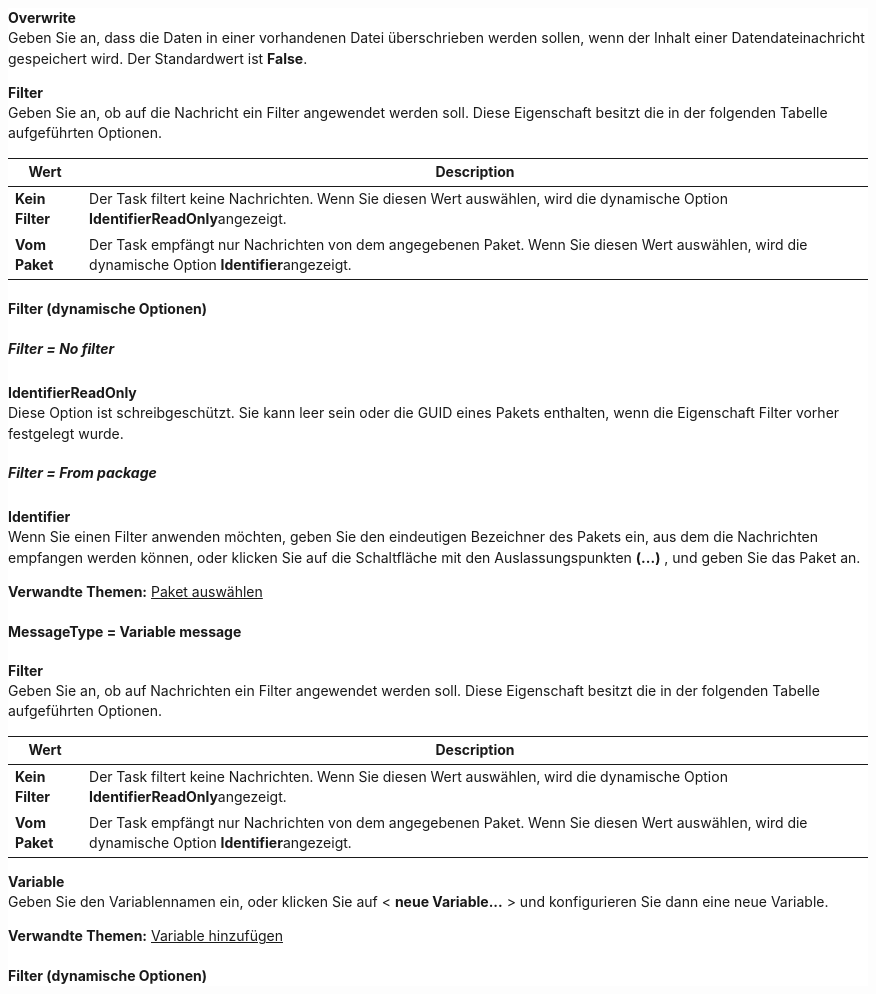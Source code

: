  **Overwrite**  
 Geben Sie an, dass die Daten in einer vorhandenen Datei überschrieben werden sollen, wenn der Inhalt einer Datendateinachricht gespeichert wird. Der Standardwert ist **False**.  
  
 **Filter**  
 Geben Sie an, ob auf die Nachricht ein Filter angewendet werden soll. Diese Eigenschaft besitzt die in der folgenden Tabelle aufgeführten Optionen.  
  
|Wert|Description|  
|-----------|-----------------|  
|**Kein Filter**|Der Task filtert keine Nachrichten. Wenn Sie diesen Wert auswählen, wird die dynamische Option **IdentifierReadOnly**angezeigt.|  
|**Vom Paket**|Der Task empfängt nur Nachrichten von dem angegebenen Paket. Wenn Sie diesen Wert auswählen, wird die dynamische Option **Identifier**angezeigt.|  
  
#### <a name="filter-dynamic-options"></a>Filter (dynamische Optionen)  
  
##### <a name="filter--no-filter"></a>Filter = No filter  
 **IdentifierReadOnly**  
 Diese Option ist schreibgeschützt. Sie kann leer sein oder die GUID eines Pakets enthalten, wenn die Eigenschaft Filter vorher festgelegt wurde.  
  
##### <a name="filter--from-package"></a>Filter = From package  
 **Identifier**  
 Wenn Sie einen Filter anwenden möchten, geben Sie den eindeutigen Bezeichner des Pakets ein, aus dem die Nachrichten empfangen werden können, oder klicken Sie auf die Schaltfläche mit den Auslassungspunkten **(...)** , und geben Sie das Paket an.  
  
 **Verwandte Themen:** [Paket auswählen](../../integration-services/control-flow/select-a-package.md)  
  
#### <a name="messagetype--variable-message"></a>MessageType = Variable message  
 **Filter**  
 Geben Sie an, ob auf Nachrichten ein Filter angewendet werden soll. Diese Eigenschaft besitzt die in der folgenden Tabelle aufgeführten Optionen.  
  
|Wert|Description|  
|-----------|-----------------|  
|**Kein Filter**|Der Task filtert keine Nachrichten. Wenn Sie diesen Wert auswählen, wird die dynamische Option **IdentifierReadOnly**angezeigt.|  
|**Vom Paket**|Der Task empfängt nur Nachrichten von dem angegebenen Paket. Wenn Sie diesen Wert auswählen, wird die dynamische Option **Identifier**angezeigt.|  
  
 **Variable**  
 Geben Sie den Variablennamen ein, oder klicken Sie auf \< **neue Variable...** > und konfigurieren Sie dann eine neue Variable.  
  
 **Verwandte Themen:** [Variable hinzufügen](http://msdn.microsoft.com/library/d09b5d31-433f-4f7c-8c68-9df3a97785d5)  
  
#### <a name="filter-dynamic-options"></a>Filter (dynamische Optionen)  
  
